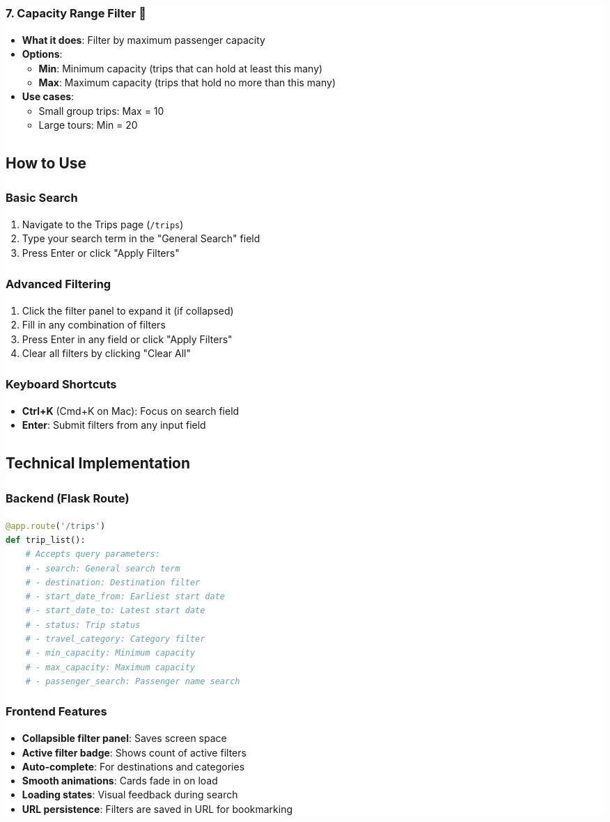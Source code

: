 ### 7. **Capacity Range Filter** 👥
- **What it does**: Filter by maximum passenger capacity
- **Options**:
  - **Min**: Minimum capacity (trips that can hold at least this many)
  - **Max**: Maximum capacity (trips that hold no more than this many)
- **Use cases**:
  - Small group trips: Max = 10
  - Large tours: Min = 20

## How to Use

### Basic Search
1. Navigate to the Trips page (`/trips`)
2. Type your search term in the "General Search" field
3. Press Enter or click "Apply Filters"

### Advanced Filtering
1. Click the filter panel to expand it (if collapsed)
2. Fill in any combination of filters
3. Press Enter in any field or click "Apply Filters"
4. Clear all filters by clicking "Clear All"

### Keyboard Shortcuts
- **Ctrl+K** (Cmd+K on Mac): Focus on search field
- **Enter**: Submit filters from any input field

## Technical Implementation

### Backend (Flask Route)
```python
@app.route('/trips')
def trip_list():
    # Accepts query parameters:
    # - search: General search term
    # - destination: Destination filter
    # - start_date_from: Earliest start date
    # - start_date_to: Latest start date
    # - status: Trip status
    # - travel_category: Category filter
    # - min_capacity: Minimum capacity
    # - max_capacity: Maximum capacity
    # - passenger_search: Passenger name search
```

### Frontend Features
- **Collapsible filter panel**: Saves screen space
- **Active filter badge**: Shows count of active filters
- **Auto-complete**: For destinations and categories
- **Smooth animations**: Cards fade in on load
- **Loading states**: Visual feedback during search
- **URL persistence**: Filters are saved in URL for bookmarking
